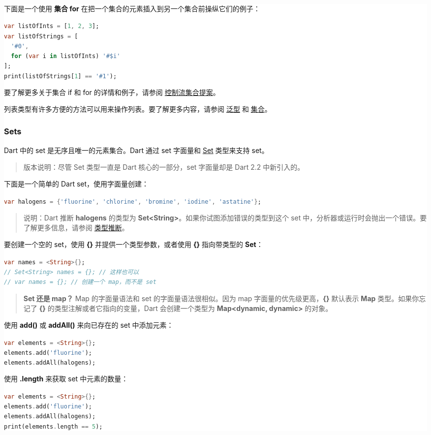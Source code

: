 下面是一个使用 **集合 for** 在把一个集合的元素插入到另一个集合前操纵它们的例子：

```Dart
var listOfInts = [1, 2, 3];
var listOfStrings = [
  '#0',
  for (var i in listOfInts) '#$i'
];
print(listOfStrings[1] == '#1');
```

要了解更多关于集合 if 和 for 的详情和例子，请参阅 [控制流集合提案](https://github.com/dart-lang/language/blob/master/accepted/2.3/control-flow-collections/feature-specification.md)。

列表类型有许多方便的方法可以用来操作列表。要了解更多内容，请参阅 [泛型](#泛型) 和 [集合](library-tour.md#集合)。

### Sets

Dart 中的 set 是无序且唯一的元素集合。Dart 通过 set 字面量和 [Set](https://api.dartlang.org/stable/dart-core/Set-class.html) 类型来支持 set。

> 版本说明：尽管 Set 类型一直是 Dart 核心的一部分，set 字面量却是 Dart 2.2 中新引入的。

下面是一个简单的 Dart set，使用字面量创建：

```dart
var halogens = {'fluorine', 'chlorine', 'bromine', 'iodine', 'astatine'};
```

> 说明：Dart 推断 **halogens** 的类型为 **Set&lt;String&gt;**。如果你试图添加错误的类型到这个 set 中，分析器或运行时会抛出一个错误。要了解更多信息，请参阅 [类型推断](https://www.dartlang.org/guides/language/sound-dart#type-inference)。

要创建一个空的 set，使用 **{}** 并提供一个类型参数，或者使用 **{}** 指向带类型的 **Set**：

```dart
var names = <String>{};
// Set<String> names = {}; // 这样也可以
// var names = {}; // 创建一个 map，而不是 set
```

> **Set 还是 map？** Map 的字面量语法和 set 的字面量语法很相似。因为 map 字面量的优先级更高，**{}** 默认表示 **Map** 类型。如果你忘记了 **{}** 的类型注解或者它指向的变量，Dart 会创建一个类型为 **Map&lt;dynamic, dynamic&gt;** 的对象。

使用 **add()** 或 **addAll()** 来向已存在的 set 中添加元素：

```dart
var elements = <String>{};
elements.add('fluorine');
elements.addAll(halogens);
```

使用 **.length** 来获取 set 中元素的数量：

```dart
var elements = <String>{};
elements.add('fluorine');
elements.addAll(halogens);
print(elements.length == 5);
```
